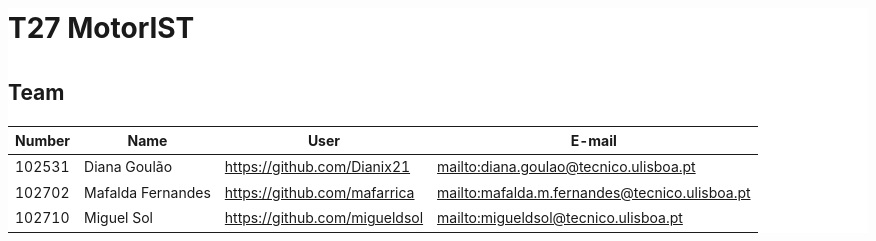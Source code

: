 # T27 MotorIST



## Team

| Number | Name              | User                             | E-mail                                            |
| -------|-------------------|----------------------------------| --------------------------------------------------|
| 102531 | Diana Goulão      | <https://github.com/Dianix21>    | <mailto:diana.goulao@tecnico.ulisboa.pt>          |
| 102702 | Mafalda Fernandes | <https://github.com/mafarrica>   | <mailto:mafalda.m.fernandes@tecnico.ulisboa.pt>   |
| 102710 | Miguel Sol        | <https://github.com/migueldsol>  | <mailto:migueldsol@tecnico.ulisboa.pt>            |
 
